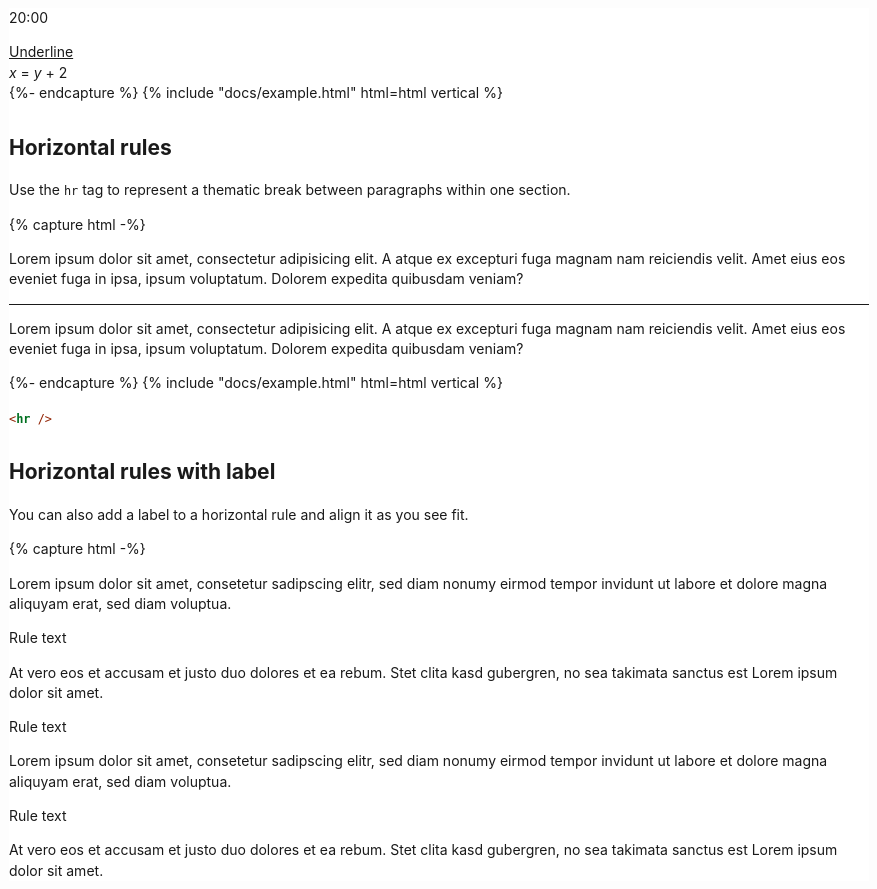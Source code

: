   <time>20:00</time>
</div>
<div>
  <u>Underline</u>
</div>
<div><var>x</var> = <var>y</var> + 2</div>
{%- endcapture %}
{% include "docs/example.html" html=html vertical %}



## Horizontal rules

Use the `hr` tag to represent a thematic break between paragraphs within one section.

{% capture html -%}
<div>
  <p>
    Lorem ipsum dolor sit amet, consectetur adipisicing elit. A atque ex excepturi fuga magnam nam
    reiciendis velit. Amet eius eos eveniet fuga in ipsa, ipsum voluptatum. Dolorem expedita
    quibusdam veniam?
  </p>
  <hr />
  <p>
    Lorem ipsum dolor sit amet, consectetur adipisicing elit. A atque ex excepturi fuga magnam nam
    reiciendis velit. Amet eius eos eveniet fuga in ipsa, ipsum voluptatum. Dolorem expedita
    quibusdam veniam?
  </p>
</div>
{%- endcapture %}
{% include "docs/example.html" html=html vertical %}

```html
<hr />
```

## Horizontal rules with label

You can also add a label to a horizontal rule and align it as you see fit.

{% capture html -%}
<p>
  Lorem ipsum dolor sit amet, consetetur sadipscing elitr, sed diam nonumy eirmod tempor invidunt ut
  labore et dolore magna aliquyam erat, sed diam voluptua.
</p>
<div class="hr-text">
  <span>Rule text</span>
</div>
<p>
  At vero eos et accusam et justo duo dolores et ea rebum. Stet clita kasd gubergren, no sea
  takimata sanctus est Lorem ipsum dolor sit amet.
</p>
<div class="hr-text hr-text-center">
  <span>Rule text</span>
</div>
<p>
  Lorem ipsum dolor sit amet, consetetur sadipscing elitr, sed diam nonumy eirmod tempor invidunt ut
  labore et dolore magna aliquyam erat, sed diam voluptua.
</p>
<div class="hr-text hr-text-end">
  <span>Rule text</span>
</div>
<p>
  At vero eos et accusam et justo duo dolores et ea rebum. Stet clita kasd gubergren, no sea
  takimata sanctus est Lorem ipsum dolor sit amet.
</p>